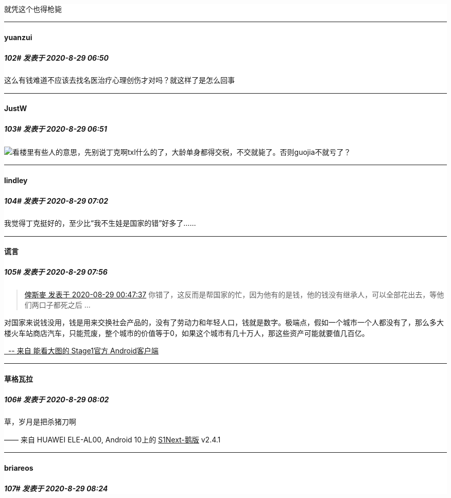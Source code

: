 就凭这个也得枪毙


-----

####  yuanzui  
##### 102#       发表于 2020-8-29 06:50


这么有钱难道不应该去找名医治疗心理创伤才对吗？就这样了是怎么回事


-----

####  JustW  
##### 103#       发表于 2020-8-29 06:51


<img src="https://static.saraba1st.com/image/smiley/face2017/037.png" referrerpolicy="no-referrer">看楼里有些人的意思，先别说丁克啊txl什么的了，大龄单身都得交税，不交就毙了。否则guojia不就亏了？


-----

####  lindley  
##### 104#       发表于 2020-8-29 07:02


我觉得丁克挺好的，至少比“我不生娃是国家的错”好多了……


-----

####  谎言  
##### 105#       发表于 2020-8-29 07:56


<blockquote><a href="httphttps://bbs.saraba1st.com/2b/forum.php?mod=redirect&amp;goto=findpost&amp;pid=48580399&amp;ptid=1957023" target="_blank">俾斯麥 发表于 2020-08-29 00:47:37</a>
你错了，这反而是帮国家的忙，因为他有的是钱，他的钱没有继承人，可以全部花出去，等他们两口子都死之后 ...</blockquote>对国家来说钱没用，钱是用来交换社会产品的，没有了劳动力和年轻人口，钱就是数字。极端点，假如一个城市一个人都没有了，那么多大楼火车站商店汽车，只能荒废，整个城市的价值等于0，如果这个城市有几十万人，那这些资产可能就要值几百亿。

[  -- 来自 能看大图的 Stage1官方 Android客户端](https://www.coolapk.com/apk/140634)


-----

####  草格瓦拉  
##### 106#       发表于 2020-8-29 08:02


草，岁月是把杀猪刀啊

—— 来自 HUAWEI ELE-AL00, Android 10上的 [S1Next-鹅版](https://github.com/ykrank/S1-Next/releases) v2.4.1


-----

####  briareos  
##### 107#       发表于 2020-8-29 08:24
